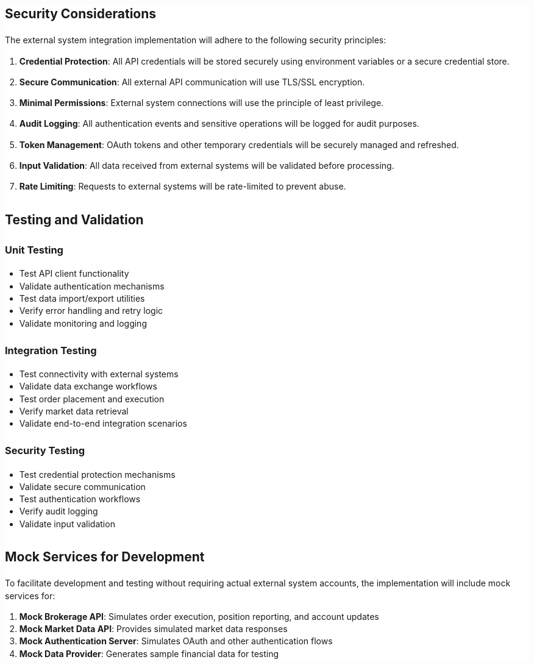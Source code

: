 ## Security Considerations

The external system integration implementation will adhere to the following security principles:

1. **Credential Protection**: All API credentials will be stored securely using environment variables or a secure credential store.

2. **Secure Communication**: All external API communication will use TLS/SSL encryption.

3. **Minimal Permissions**: External system connections will use the principle of least privilege.

4. **Audit Logging**: All authentication events and sensitive operations will be logged for audit purposes.

5. **Token Management**: OAuth tokens and other temporary credentials will be securely managed and refreshed.

6. **Input Validation**: All data received from external systems will be validated before processing.

7. **Rate Limiting**: Requests to external systems will be rate-limited to prevent abuse.

## Testing and Validation

### Unit Testing

- Test API client functionality
- Validate authentication mechanisms
- Test data import/export utilities
- Verify error handling and retry logic
- Validate monitoring and logging

### Integration Testing

- Test connectivity with external systems
- Validate data exchange workflows
- Test order placement and execution
- Verify market data retrieval
- Validate end-to-end integration scenarios

### Security Testing

- Test credential protection mechanisms
- Validate secure communication
- Test authentication workflows
- Verify audit logging
- Validate input validation

## Mock Services for Development

To facilitate development and testing without requiring actual external system accounts, the implementation will include mock services for:

1. **Mock Brokerage API**: Simulates order execution, position reporting, and account updates
2. **Mock Market Data API**: Provides simulated market data responses
3. **Mock Authentication Server**: Simulates OAuth and other authentication flows
4. **Mock Data Provider**: Generates sample financial data for testing
